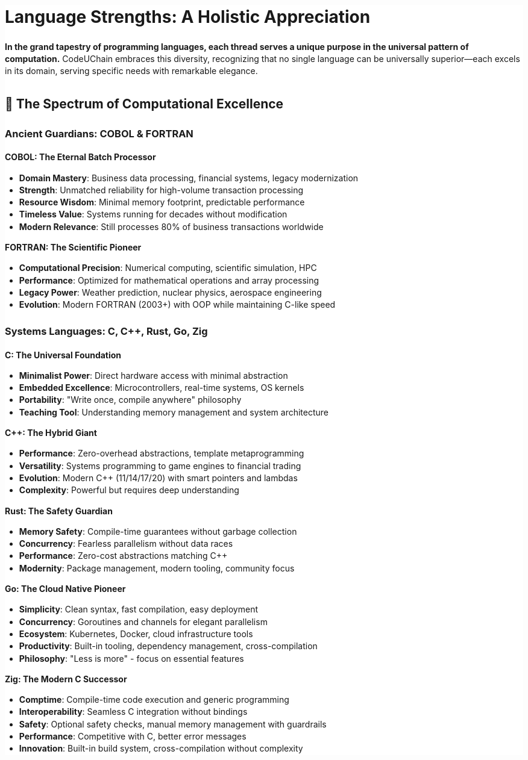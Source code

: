# Language Strengths: A Holistic Appreciation

**In the grand tapestry of programming languages, each thread serves a unique purpose in the universal pattern of computation.** CodeUChain embraces this diversity, recognizing that no single language can be universally superior—each excels in its domain, serving specific needs with remarkable elegance.

## 🌟 The Spectrum of Computational Excellence

### Ancient Guardians: COBOL & FORTRAN

**COBOL: The Eternal Batch Processor**
- **Domain Mastery**: Business data processing, financial systems, legacy modernization
- **Strength**: Unmatched reliability for high-volume transaction processing
- **Resource Wisdom**: Minimal memory footprint, predictable performance
- **Timeless Value**: Systems running for decades without modification
- **Modern Relevance**: Still processes 80% of business transactions worldwide

**FORTRAN: The Scientific Pioneer**
- **Computational Precision**: Numerical computing, scientific simulation, HPC
- **Performance**: Optimized for mathematical operations and array processing
- **Legacy Power**: Weather prediction, nuclear physics, aerospace engineering
- **Evolution**: Modern FORTRAN (2003+) with OOP while maintaining C-like speed

### Systems Languages: C, C++, Rust, Go, Zig

**C: The Universal Foundation**
- **Minimalist Power**: Direct hardware access with minimal abstraction
- **Embedded Excellence**: Microcontrollers, real-time systems, OS kernels
- **Portability**: "Write once, compile anywhere" philosophy
- **Teaching Tool**: Understanding memory management and system architecture

**C++: The Hybrid Giant**
- **Performance**: Zero-overhead abstractions, template metaprogramming
- **Versatility**: Systems programming to game engines to financial trading
- **Evolution**: Modern C++ (11/14/17/20) with smart pointers and lambdas
- **Complexity**: Powerful but requires deep understanding

**Rust: The Safety Guardian**
- **Memory Safety**: Compile-time guarantees without garbage collection
- **Concurrency**: Fearless parallelism without data races
- **Performance**: Zero-cost abstractions matching C++
- **Modernity**: Package management, modern tooling, community focus

**Go: The Cloud Native Pioneer**
- **Simplicity**: Clean syntax, fast compilation, easy deployment
- **Concurrency**: Goroutines and channels for elegant parallelism
- **Ecosystem**: Kubernetes, Docker, cloud infrastructure tools
- **Productivity**: Built-in tooling, dependency management, cross-compilation
- **Philosophy**: "Less is more" - focus on essential features

**Zig: The Modern C Successor**
- **Comptime**: Compile-time code execution and generic programming
- **Interoperability**: Seamless C integration without bindings
- **Safety**: Optional safety checks, manual memory management with guardrails
- **Performance**: Competitive with C, better error messages
- **Innovation**: Built-in build system, cross-compilation without complexity
